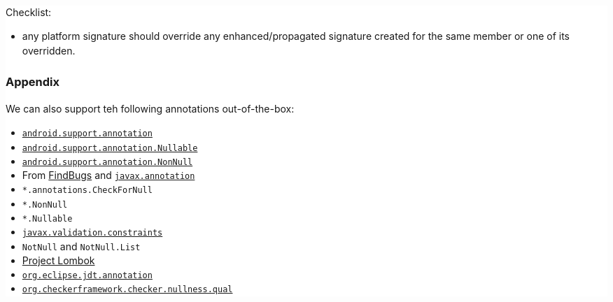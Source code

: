 Checklist:
   - any platform signature should override any enhanced/propagated signature created for the same member or one of its overridden.

### Appendix

We can also support teh following annotations out-of-the-box:
* [`android.support.annotation`](https://developer.android.com/reference/android/support/annotation/package-summary.html)
 * [`android.support.annotation.Nullable`](https://developer.android.com/reference/android/support/annotation/Nullable.html)
 * [`android.support.annotation.NonNull`](https://developer.android.com/reference/android/support/annotation/NonNull.html)
* From [FindBugs](http://findbugs.sourceforge.net/manual/annotations.html) and [`javax.annotation`](https://code.google.com/p/jsr-305/source/browse/trunk/ri/src/main/java/javax/annotation/)
 * `*.annotations.CheckForNull`
 * `*.NonNull`
 * `*.Nullable`
* [`javax.validation.constraints`](http://docs.oracle.com/javaee/6/api/javax/validation/constraints/package-summary.html)
 * `NotNull` and `NotNull.List`
* [Project Lombok](http://projectlombok.org/features/NonNull.html)
* [`org.eclipse.jdt.annotation`](https://wiki.eclipse.org/JDT_Core/Null_Analysis)
* [`org.checkerframework.checker.nullness.qual`](http://types.cs.washington.edu/checker-framework/current/checker-framework-manual.html#nullness-checker)
